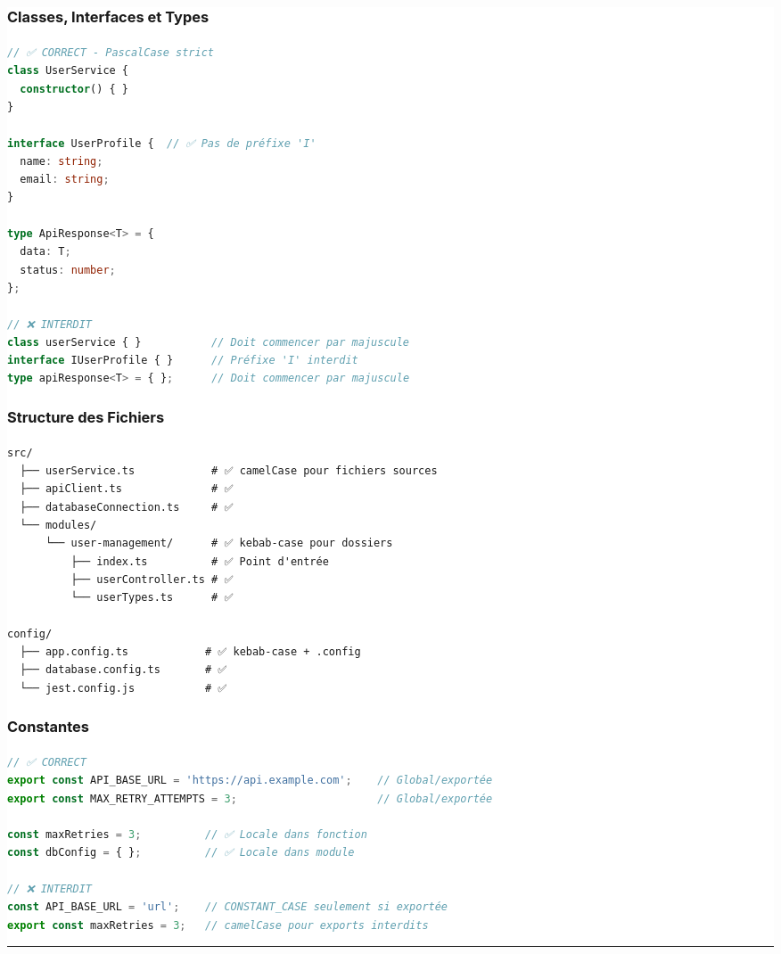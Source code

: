 ### Classes, Interfaces et Types
```typescript
// ✅ CORRECT - PascalCase strict
class UserService {
  constructor() { }
}

interface UserProfile {  // ✅ Pas de préfixe 'I'
  name: string;
  email: string;
}

type ApiResponse<T> = {
  data: T;
  status: number;
};

// ❌ INTERDIT
class userService { }           // Doit commencer par majuscule
interface IUserProfile { }      // Préfixe 'I' interdit
type apiResponse<T> = { };      // Doit commencer par majuscule
```

### Structure des Fichiers
```
src/
  ├── userService.ts            # ✅ camelCase pour fichiers sources
  ├── apiClient.ts              # ✅ 
  ├── databaseConnection.ts     # ✅
  └── modules/
      └── user-management/      # ✅ kebab-case pour dossiers
          ├── index.ts          # ✅ Point d'entrée
          ├── userController.ts # ✅
          └── userTypes.ts      # ✅

config/
  ├── app.config.ts            # ✅ kebab-case + .config
  ├── database.config.ts       # ✅
  └── jest.config.js           # ✅
```

### Constantes
```typescript
// ✅ CORRECT
export const API_BASE_URL = 'https://api.example.com';    // Global/exportée
export const MAX_RETRY_ATTEMPTS = 3;                      // Global/exportée

const maxRetries = 3;          // ✅ Locale dans fonction
const dbConfig = { };          // ✅ Locale dans module

// ❌ INTERDIT
const API_BASE_URL = 'url';    // CONSTANT_CASE seulement si exportée
export const maxRetries = 3;   // camelCase pour exports interdits
```

---